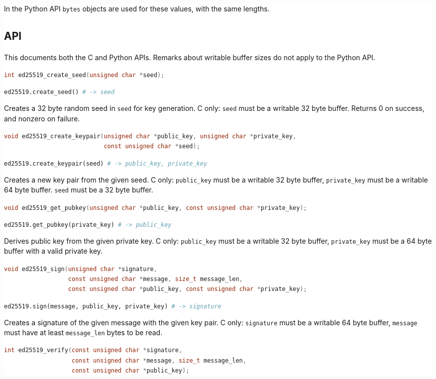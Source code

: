 In the Python API `bytes` objects are used for these values, with the same lengths.

API
---

This documents both the C and Python APIs. Remarks about writable buffer
sizes do not apply to the Python API.

```c
int ed25519_create_seed(unsigned char *seed);
```

```python
ed25519.create_seed() # -> seed
```

Creates a 32 byte random seed in `seed` for key generation. C only: `seed` must be a
writable 32 byte buffer. Returns 0 on success, and nonzero on failure.

```c
void ed25519_create_keypair(unsigned char *public_key, unsigned char *private_key,
                            const unsigned char *seed);
```

```python
ed25519.create_keypair(seed) # -> public_key, private_key
```

Creates a new key pair from the given seed. C only: `public_key` must be a writable 32
byte buffer, `private_key` must be a writable 64 byte buffer. `seed` must be
a 32 byte buffer.

```c
void ed25519_get_pubkey(unsigned char *public_key, const unsigned char *private_key);
```

```python
ed25519.get_pubkey(private_key) # -> public_key
```


Derives public key from the given private key. C only: `public_key` must be
a writable 32 byte buffer, `private_key` must be a 64 byte buffer with
a valid private key.


```c
void ed25519_sign(unsigned char *signature,
                  const unsigned char *message, size_t message_len,
                  const unsigned char *public_key, const unsigned char *private_key);
```

```python
ed25519.sign(message, public_key, private_key) # -> signature
```

Creates a signature of the given message with the given key pair. C only: `signature`
must be a writable 64 byte buffer, `message` must have at least `message_len`
bytes to be read.

```c
int ed25519_verify(const unsigned char *signature,
                   const unsigned char *message, size_t message_len,
                   const unsigned char *public_key);
```
